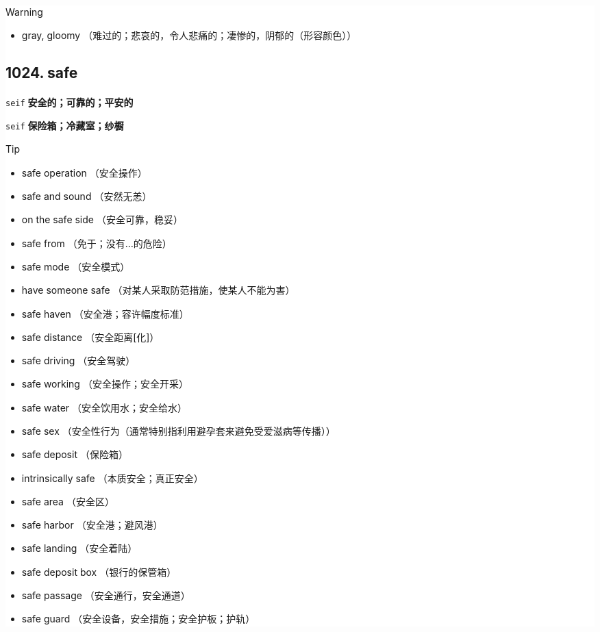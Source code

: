 > [!WARNING]
>
> - gray, gloomy （难过的；悲哀的，令人悲痛的；凄惨的，阴郁的（形容颜色））
>

## 1024. safe

`seif`  **安全的；可靠的；平安的**

`seif`  **保险箱；冷藏室；纱橱**

> [!TIP]
>
> - safe operation （安全操作）
>
> - safe and sound （安然无恙）
>
> - on the safe side （安全可靠，稳妥）
>
> - safe from （免于；没有…的危险）
>
> - safe mode （安全模式）
>
> - have someone safe （对某人采取防范措施，使某人不能为害）
>
> - safe haven （安全港；容许幅度标准）
>
> - safe distance （安全距离[化]）
>
> - safe driving （安全驾驶）
>
> - safe working （安全操作；安全开采）
>
> - safe water （安全饮用水；安全给水）
>
> - safe sex （安全性行为（通常特别指利用避孕套来避免受爱滋病等传播））
>
> - safe deposit （保险箱）
>
> - intrinsically safe （本质安全；真正安全）
>
> - safe area （安全区）
>
> - safe harbor （安全港；避风港）
>
> - safe landing （安全着陆）
>
> - safe deposit box （银行的保管箱）
>
> - safe passage （安全通行，安全通道）
>
> - safe guard （安全设备，安全措施；安全护板；护轨）
>
